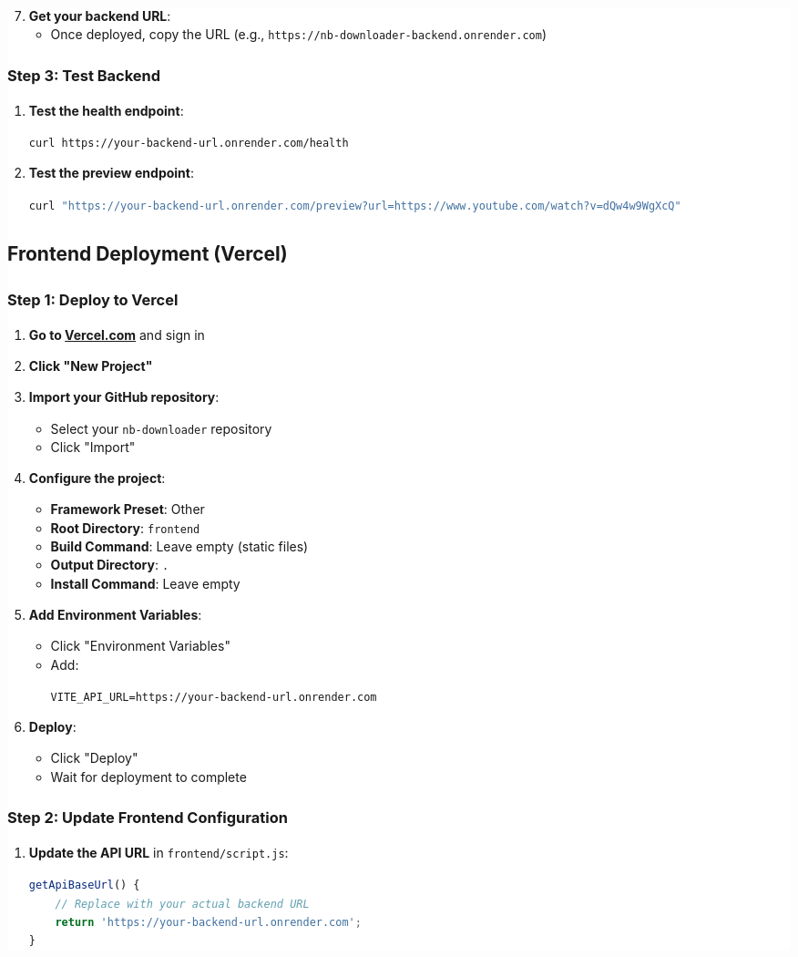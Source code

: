 7. **Get your backend URL**:
   - Once deployed, copy the URL (e.g., `https://nb-downloader-backend.onrender.com`)

### Step 3: Test Backend

1. **Test the health endpoint**:
   ```bash
   curl https://your-backend-url.onrender.com/health
   ```

2. **Test the preview endpoint**:
   ```bash
   curl "https://your-backend-url.onrender.com/preview?url=https://www.youtube.com/watch?v=dQw4w9WgXcQ"
   ```

## Frontend Deployment (Vercel)

### Step 1: Deploy to Vercel

1. **Go to [Vercel.com](https://vercel.com)** and sign in
2. **Click "New Project"**
3. **Import your GitHub repository**:
   - Select your `nb-downloader` repository
   - Click "Import"

4. **Configure the project**:
   - **Framework Preset**: Other
   - **Root Directory**: `frontend`
   - **Build Command**: Leave empty (static files)
   - **Output Directory**: `.`
   - **Install Command**: Leave empty

5. **Add Environment Variables**:
   - Click "Environment Variables"
   - Add:
     ```
     VITE_API_URL=https://your-backend-url.onrender.com
     ```

6. **Deploy**:
   - Click "Deploy"
   - Wait for deployment to complete

### Step 2: Update Frontend Configuration

1. **Update the API URL** in `frontend/script.js`:
   ```javascript
   getApiBaseUrl() {
       // Replace with your actual backend URL
       return 'https://your-backend-url.onrender.com';
   }
   ```
